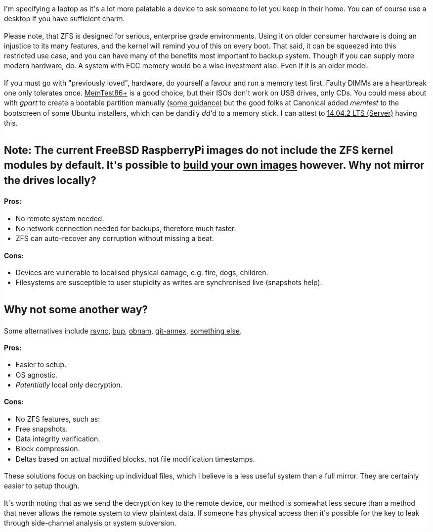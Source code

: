 I'm specifying a laptop as it's a lot more palatable a device to ask someone to let you keep in their home. You can of course use a desktop if you have sufficient charm.

Please note, that ZFS is designed for serious, enterprise grade environments. Using it on older consumer hardware is doing an injustice to its many features, and the kernel will remind you of this on every boot. That said, it can be squeezed into this restricted use case, and you can have many of the benefits most important to backup system. Though if you can supply more modern hardware, do. A system with ECC memory would be a wise investment also. Even if it is an older model.

If you must go with "previously loved", hardware, do yourself a favour and run a memory test first. Faulty DIMMs are a heartbreak one only tolerates once. [MemTest86+](http://www.memtest.org/) is a good choice, but their ISOs don't work on USB drives, only CDs. You could mess about with *gpart* to create a bootable partition manually [(some guidance)](http://forum.canardpc.com/threads/28875-Linux-HOWTO-Boot-Memtest-on-USB-Drive?p=1396798&viewfull=1#post1396798) but the good folks at Canonical added *memtest* to the bootscreen of some Ubuntu installers, which can be dandily *dd*'d to a memory stick. I can attest to [14.04.2 LTS (Server)](http://releases.ubuntu.com/trusty/) having this.

**Note:** The current FreeBSD RaspberryPi images do not include the ZFS kernel modules by default. It's possible to [build your own images](https://wiki.freebsd.org/FreeBSD/arm/Raspberry%20Pi) however.
Why not mirror the drives locally?
----------------------------------
**Pros:**
* No remote system needed.
* No network connection needed for backups, therefore much faster.
* ZFS can auto-recover any corruption without missing a beat.

**Cons:**
* Devices are vulnerable to localised physical damage, e.g. fire, dogs, children.
* Filesystems are susceptible to user stupidity as writes are synchronised live (snapshots help).

Why not some another way?
-------------------------
Some alternatives include [rsync](https://en.wikipedia.org/wiki/Rsync), [bup](https://bup.github.io/), [obnam](http://obnam.org/), [git-annex](https://git-annex.branchable.com/), [something else](https://wiki.archlinux.org/index.php/Backup_programs).

**Pros:**
* Easier to setup.
* OS agnostic.
* *Potentially* local only decryption.

**Cons:**
* No ZFS features, such as:
 * Free snapshots.
 * Data integrity verification.
 * Block compression.
 * Deltas based on actual modified blocks, not file modification timestamps.

These solutions focus on backing up individual files, which I believe is a less useful system than a full mirror. They are certainly easier to setup though.

It's worth noting that as we send the decryption key to the remote device, our method is somewhat less secure than a method that never allows the remote system to view plaintext data. If someone has physical access then it's possible for the key to leak through side-channel analysis or system subversion.
